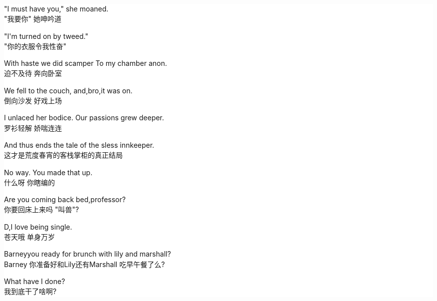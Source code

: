 "I must have you," she moaned.  
"我要你" 她呻吟道  
  
"I'm turned on by tweed."  
"你的衣服令我性奋"  
  
With haste we did scamper To my chamber anon.  
迫不及待 奔向卧室  
  
We fell to the couch, and,bro,it was on.  
倒向沙发 好戏上场  
  
I unlaced her bodice. Our passions grew deeper.  
罗衫轻解 娇喘连连  
  
And thus ends the tale of the sless innkeeper.  
这才是荒度春宵的客栈掌柜的真正结局  
  
No way. You made that up.  
什么呀 你瞎编的  
  
Are you coming back bed,professor?  
你要回床上来吗 "叫兽"?  
  
D,I love being single.  
苍天哦 单身万岁  
  
Barneyyou ready for brunch with lily and marshall?  
Barney 你准备好和Lily还有Marshall 吃早午餐了么?  
  
What have I done?  
我到底干了啥啊?  
  
